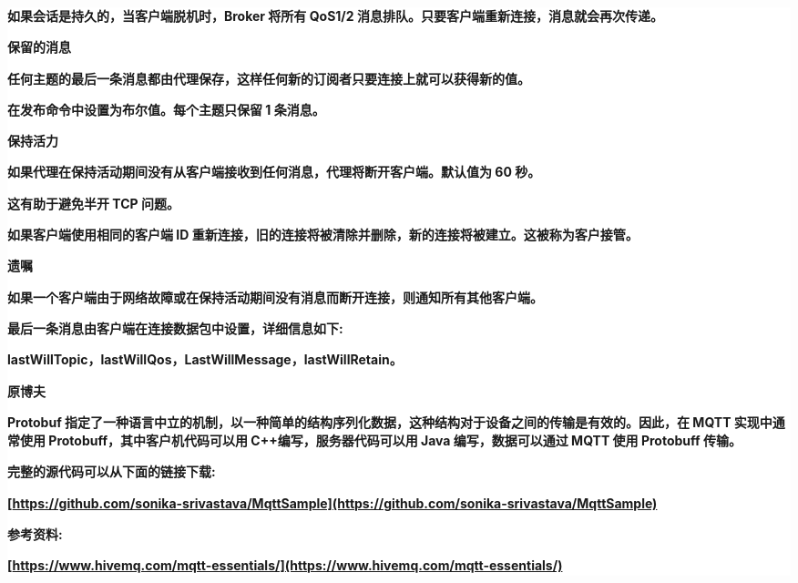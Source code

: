 **如果会话是持久的，当客户端脱机时，Broker 将所有 QoS1/2 消息排队。只要客户端重新连接，消息就会再次传递。**

****保留的消息****

**任何主题的最后一条消息都由代理保存，这样任何新的订阅者只要连接上就可以获得新的值。**

**在发布命令中设置为布尔值。每个主题只保留 1 条消息。**

****保持活力****

**如果代理在保持活动期间没有从客户端接收到任何消息，代理将断开客户端。默认值为 60 秒。**

**这有助于避免半开 TCP 问题。**

**如果客户端使用相同的客户端 ID 重新连接，旧的连接将被清除并删除，新的连接将被建立。这被称为客户接管。**

****遗嘱****

**如果一个客户端由于网络故障或在保持活动期间没有消息而断开连接，则通知所有其他客户端。**

**最后一条消息由客户端在连接数据包中设置，详细信息如下:**

**lastWillTopic，lastWillQos，LastWillMessage，lastWillRetain。**

****原博夫****

**Protobuf 指定了一种语言中立的机制，以一种简单的结构序列化数据，这种结构对于设备之间的传输是有效的。因此，在 MQTT 实现中通常使用 Protobuff，其中客户机代码可以用 C++编写，服务器代码可以用 Java 编写，数据可以通过 MQTT 使用 Protobuff 传输。**

**完整的源代码可以从下面的链接下载:**

**[https://github.com/sonika-srivastava/MqttSample](https://github.com/sonika-srivastava/MqttSample)**

**参考资料:**

**[https://www.hivemq.com/mqtt-essentials/](https://www.hivemq.com/mqtt-essentials/)**
